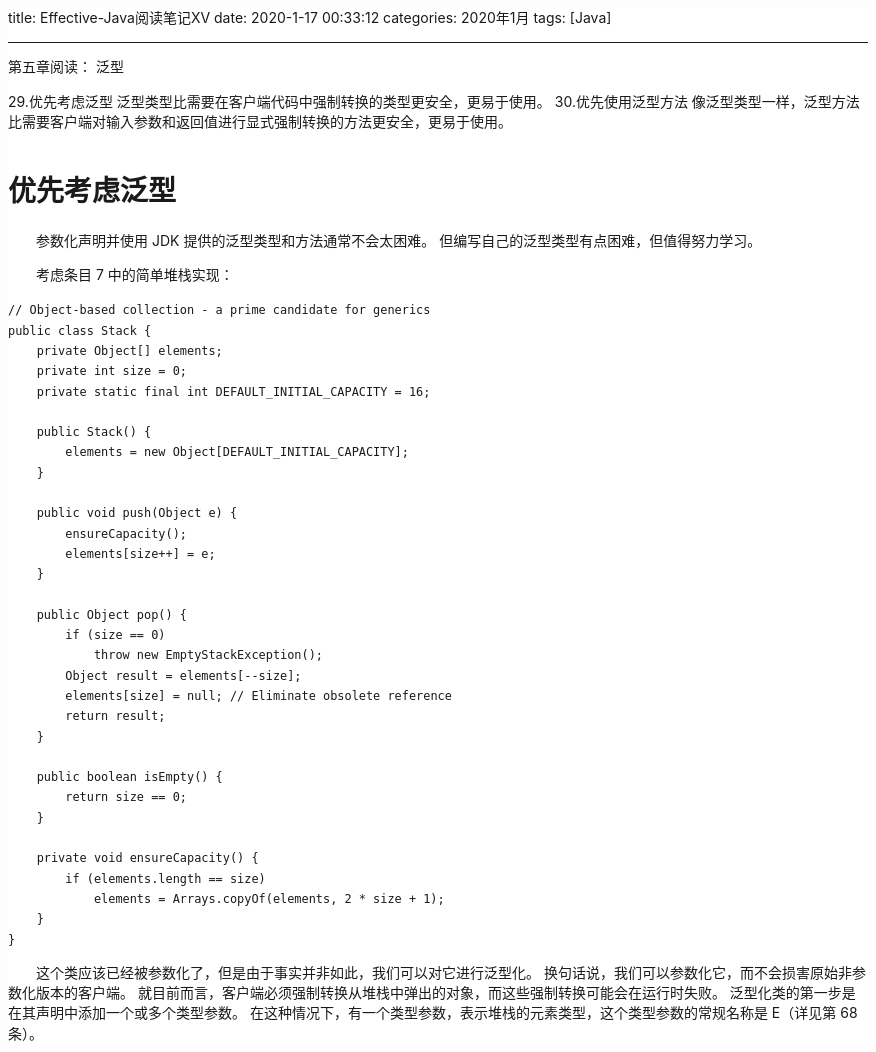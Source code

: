 title: Effective-Java阅读笔记XV
date: 2020-1-17 00:33:12
categories: 2020年1月
tags: [Java]

---

第五章阅读： 泛型

29.优先考虑泛型
泛型类型比需要在客户端代码中强制转换的类型更安全，更易于使用。
30.优先使用泛型方法
像泛型类型一样，泛型方法比需要客户端对输入参数和返回值进行显式强制转换的方法更安全，更易于使用。



# 优先考虑泛型

　　参数化声明并使用 JDK 提供的泛型类型和方法通常不会太困难。 但编写自己的泛型类型有点困难，但值得努力学习。

　　考虑条目 7 中的简单堆栈实现：

    // Object-based collection - a prime candidate for generics
    public class Stack {
        private Object[] elements;
        private int size = 0;
        private static final int DEFAULT_INITIAL_CAPACITY = 16;

        public Stack() {
            elements = new Object[DEFAULT_INITIAL_CAPACITY];
        }

        public void push(Object e) {
            ensureCapacity();
            elements[size++] = e;
        }

        public Object pop() {
            if (size == 0)
                throw new EmptyStackException();
            Object result = elements[--size];
            elements[size] = null; // Eliminate obsolete reference
            return result;
        }

        public boolean isEmpty() {
            return size == 0;
        }

        private void ensureCapacity() {
            if (elements.length == size)
                elements = Arrays.copyOf(elements, 2 * size + 1);
        }
    }

　　这个类应该已经被参数化了，但是由于事实并非如此，我们可以对它进行泛型化。 换句话说，我们可以参数化它，而不会损害原始非参数化版本的客户端。 就目前而言，客户端必须强制转换从堆栈中弹出的对象，而这些强制转换可能会在运行时失败。 泛型化类的第一步是在其声明中添加一个或多个类型参数。 在这种情况下，有一个类型参数，表示堆栈的元素类型，这个类型参数的常规名称是 E（详见第 68 条）。

